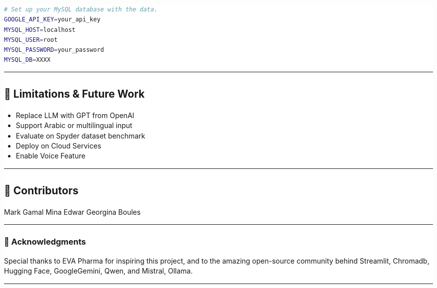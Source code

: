 ```bash
# Set up your MySQL database with the data.
GOOGLE_API_KEY=your_api_key
MYSQL_HOST=localhost
MYSQL_USER=root
MYSQL_PASSWORD=your_password
MYSQL_DB=XXXX
```

---

## 🧩 Limitations & Future Work
- Replace LLM with GPT from OpenAI
- Support Arabic or multilingual input
- Evaluate on Spyder dataset benchmark
- Deploy on Cloud Services
- Enable Voice Feature

--- 

## 🤝 Contributors
Mark Gamal 
Mina Edwar 
Georgina Boules

---

### 🌟 Acknowledgments
Special thanks to EVA Pharma for inspiring this project, and to the amazing open-source community behind Streamlit, Chromadb, Hugging Face, GoogleGemini, Qwen, and Mistral, Ollama.

---